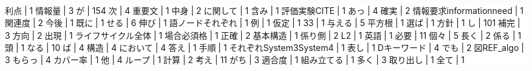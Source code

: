 利点 | 1
情報量 | 3
が | 154
次 | 4
重要文 | 1
中身 | 2
に関して | 1
含み | 1
評価実験CITE | 1
あっ | 4
確実 | 2
情報要求informationneed | 1
関連度 | 2
今後 | 1
既に | 1
せる | 6
伸び | 1
語ノードそれぞれ | 1
例 | 1
仮定 | 1
33 | 1
与える | 5
平方根 | 1
選ば | 1
方針 | 1
し | 101
補完 | 3
方向 | 2
出現 | 1
ライフサイクル全体 | 1
場合必須格 | 1
正確 | 2
基本構造 | 1
係り側 | 2
L2 | 1
英語 | 1
必要 | 11
個々 | 5
長く | 2
係る | 1
頭 | 1
なる | 10
ば | 4
構造 | 4
において | 4
答え | 1
手順 | 1
それぞれSystem3System4 | 1
表し | 1
Dキーワード | 4
でも | 2
図REF_algo | 3
もらっ | 4
カバー率 | 1
他 | 4
ループ | 1
計算 | 2
考え | 11
がち | 3
適合度 | 1
組み立てる | 1
多く | 3
取り出し | 1
全て | 1